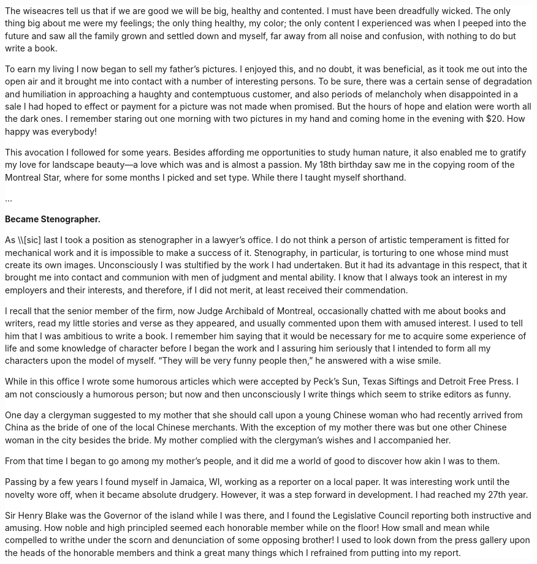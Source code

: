 <p>The wiseacres tell us that if we are good we will be big, healthy and contented. I must have been dreadfully wicked. The only thing big about me were my feelings; the only thing healthy, my color; the only content I experienced was when I peeped into the future and saw all the family grown and settled down and myself, far away from all noise and confusion, with nothing to do but write a book.</p>

<p>To earn my living I now began to sell my father’s pictures. I enjoyed this, and no doubt, it was beneficial, as it took me out into the open air and it brought me into contact with a number of interesting persons. To be sure, there was a certain sense of degradation and humiliation in approaching a haughty and contemptuous customer, and also periods of melancholy when disappointed in a sale I had hoped to effect or payment for a picture was not made when promised. But the hours of hope and elation were worth all the dark ones. I remember staring out one morning with two pictures in my hand and coming home in the evening with $20. How happy was everybody!</p>

<p>This avocation I followed for some years. Besides affording me opportunities to study human nature, it also enabled me to gratify my love for landscape beauty—a love which was and is almost a passion.
My 18th birthday saw me in the copying room of the Montreal Star, where for some months I picked and set type. While there I taught myself shorthand.</p>
…

<p><b>Became Stenographer.</b></p>

<p>As \\[sic] last I took a position as stenographer in a lawyer’s office. I do not think a person of artistic temperament is fitted for mechanical work and it is impossible to make a success of it. Stenography, in particular, is torturing to one whose mind must create its own images. Unconsciously I was stultified by the work I had undertaken. But it had its advantage in this respect, that it brought me into contact and communion with men of judgment and mental ability. I know that I always took an interest in my employers and their interests, and therefore, if I did not merit, at least received their commendation.</p>

<p>I recall that the senior member of the firm, now Judge Archibald of Montreal, occasionally chatted with me about books and writers, read my little stories and verse as they appeared, and usually commented upon them with amused interest. I used to tell him that I was ambitious to write a book. I remember him saying that it would be necessary for me to acquire some experience of life and some knowledge of character before I began the work and I assuring him seriously that I intended to form all my characters upon the model of myself. “They will be very funny people then,” he answered with a wise smile.</p>

<p>While in this office I wrote some humorous articles which were accepted by Peck’s Sun, Texas Siftings and Detroit Free Press. I am not consciously a humorous person; but now and then unconsciously I write things which seem to strike editors as funny.</p>

<p>One day a clergyman suggested to my mother that she should call upon a young Chinese woman who had recently arrived from China as the bride of one of the local Chinese merchants. With the exception of my mother there was but one other Chinese woman in the city besides the bride. My mother complied with the clergyman’s wishes and I accompanied her.</p>

<p>From that time I began to go among my mother’s people, and it did me a world of good to discover how akin I was to them.</p>

<p>Passing by a few years I found myself in Jamaica, WI, working as a reporter on a local paper. It was interesting work until the novelty wore off, when it became absolute drudgery. However, it was a step forward in development. I had reached my 27th year.</p>

<p>Sir Henry Blake was the Governor of the island while I was there, and I found the Legislative Council reporting both instructive and amusing. How noble and high principled seemed each honorable member while on the floor! How small and mean while compelled to writhe under the scorn and denunciation of some opposing brother! I used to look down from the press gallery upon the heads of the honorable members and think a great many things which I refrained from putting into my report.</p>

